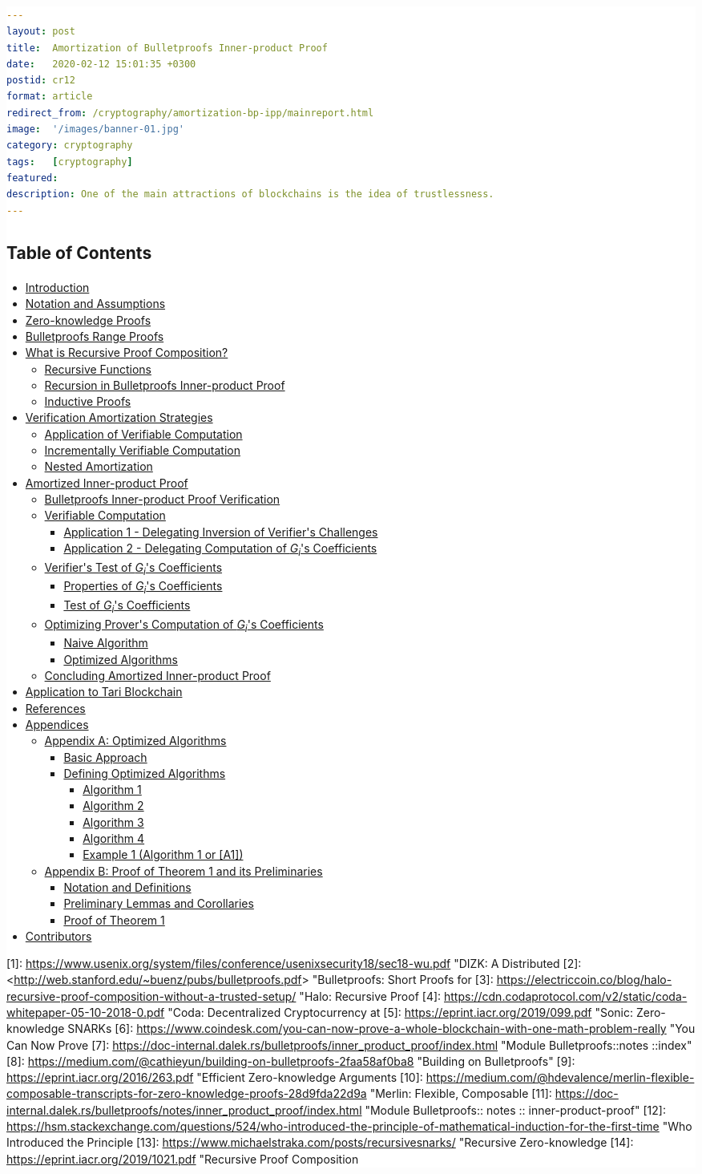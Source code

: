 ```yaml
---
layout: post
title:  Amortization of Bulletproofs Inner-product Proof
date:   2020-02-12 15:01:35 +0300
postid: cr12
format: article
redirect_from: /cryptography/amortization-bp-ipp/mainreport.html
image:  '/images/banner-01.jpg'
category: cryptography
tags:   [cryptography]
featured:
description: One of the main attractions of blockchains is the idea of trustlessness.
---
```


## Table of Contents

- [Introduction](#introduction)
- [Notation and Assumptions](#notation-and-assumptions)
- [Zero-knowledge Proofs](#zero-knowledge-proofs)
- [Bulletproofs Range Proofs](#bulletproofs-range-proofs)
- [What is Recursive Proof Composition?](#what-is-recursive-proof-composition)
  - [Recursive Functions](#recursive-functions)
  - [Recursion in Bulletproofs Inner-product Proof](#recursion-in-bulletproofs-inner-product-proof)
  - [Inductive Proofs](#inductive-proofs)
- [Verification Amortization Strategies](#verification-amortization-strategies)
  - [Application of Verifiable Computation](#application-of-verifiable-computation)
  - [Incrementally Verifiable Computation](#incrementally-verifiable-computation)
  - [Nested Amortization](#nested-amortization)
- [Amortized Inner-product Proof](#amortized-inner-product-proof)
  - [Bulletproofs Inner-product Proof Verification](#bulletproofs-inner-product-proof-verification)
  - [Verifiable Computation](#verifiable-computation)
    - [Application 1 - Delegating Inversion of Verifier's Challenges](#application-1---delegating-inversion-of-verifiers-challenges)
    - [Application 2 - Delegating Computation of $G_i$'s Coefficients](#application-2---delegating-computation-of-g_is-coefficients)
  - [Verifier's Test of $G_i$'s Coefficients](#verifiers-test-of-g_is-coefficients)
    - [Properties of $G_i$'s Coefficients](#properties-of-g_is-coefficients)
    - [Test of $G_i$'s Coefficients](#test-of-g_is-coefficients)
  - [Optimizing Prover's Computation of $G_i$'s Coefficients](#optimizing-provers-computation-of-g_is-coefficients)
    - [Naive Algorithm](#naive-algorithm)
    - [Optimized Algorithms](#optimized-algorithms)
  - [Concluding Amortized Inner-product Proof](#concluding-amortized-inner-product-proof)
- [Application to Tari Blockchain](#application-to-tari-blockchain)
- [References](#references)
- [Appendices](#appendices)
  - [Appendix A: Optimized Algorithms](#appendix-a-optimized-algorithms)
    - [Basic Approach](#basic-approach)
    - [Defining Optimized Algorithms](#defining-optimized-algorithms)
      - [Algorithm 1](#algorithm-1)
      - [Algorithm 2](#algorithm-2)
      - [Algorithm 3](#algorithm-3)
      - [Algorithm 4](#algorithm-4)
      - [Example 1 (Algorithm 1 or [A1])](#example-1-algorithm-1-or-a1)
  - [Appendix B: Proof of Theorem 1 and its Preliminaries](#appendix-b-proof-of-theorem-1-and-its-preliminaries)
    - [Notation and Definitions](#notation-and-definitions)
    - [Preliminary Lemmas and Corollaries](#preliminary-lemmas-and-corollaries)
    - [Proof of Theorem 1](#proof-of-theorem-1)
- [Contributors](#contributors)


[1]: https://www.usenix.org/system/files/conference/usenixsecurity18/sec18-wu.pdf "DIZK: A Distributed
[2]: &lt;http://web.stanford.edu/~buenz/pubs/bulletproofs.pdf&gt; "Bulletproofs: Short Proofs for
[3]: https://electriccoin.co/blog/halo-recursive-proof-composition-without-a-trusted-setup/ "Halo: Recursive Proof
[4]: https://cdn.codaprotocol.com/v2/static/coda-whitepaper-05-10-2018-0.pdf "Coda: Decentralized Cryptocurrency at
[5]: https://eprint.iacr.org/2019/099.pdf "Sonic: Zero-knowledge SNARKs
[6]: https://www.coindesk.com/you-can-now-prove-a-whole-blockchain-with-one-math-problem-really "You Can Now Prove
[7]: https://doc-internal.dalek.rs/bulletproofs/inner_product_proof/index.html "Module Bulletproofs::notes ::index"
[8]: https://medium.com/@cathieyun/building-on-bulletproofs-2faa58af0ba8 "Building on Bulletproofs"
[9]: https://eprint.iacr.org/2016/263.pdf "Efficient Zero-knowledge Arguments
[10]: https://medium.com/@hdevalence/merlin-flexible-composable-transcripts-for-zero-knowledge-proofs-28d9fda22d9a "Merlin: Flexible, Composable
[11]: https://doc-internal.dalek.rs/bulletproofs/notes/inner_product_proof/index.html "Module Bulletproofs:: notes :: inner-product-proof"
[12]: https://hsm.stackexchange.com/questions/524/who-introduced-the-principle-of-mathematical-induction-for-the-first-time "Who Introduced the Principle
[13]: https://www.michaelstraka.com/posts/recursivesnarks/ "Recursive Zero-knowledge
[14]: https://eprint.iacr.org/2019/1021.pdf "Recursive Proof Composition